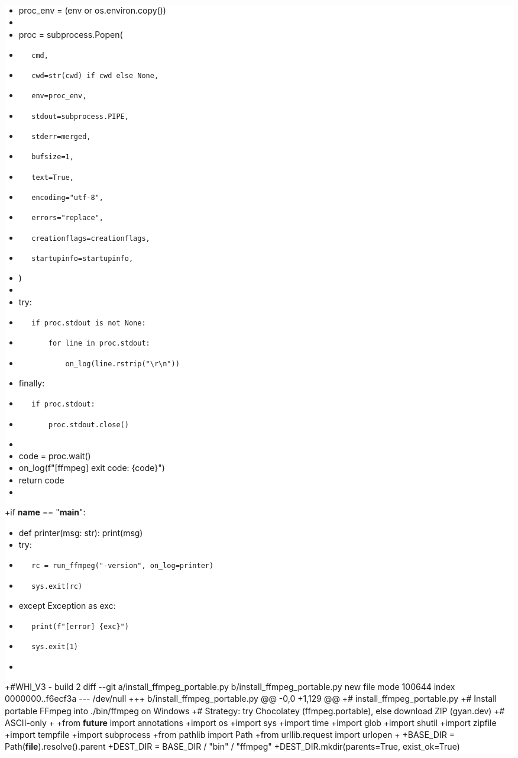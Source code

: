 +    proc_env = (env or os.environ.copy())
+
+    proc = subprocess.Popen(
+        cmd,
+        cwd=str(cwd) if cwd else None,
+        env=proc_env,
+        stdout=subprocess.PIPE,
+        stderr=merged,
+        bufsize=1,
+        text=True,
+        encoding="utf-8",
+        errors="replace",
+        creationflags=creationflags,
+        startupinfo=startupinfo,
+    )
+
+    try:
+        if proc.stdout is not None:
+            for line in proc.stdout:
+                on_log(line.rstrip("\r\n"))
+    finally:
+        if proc.stdout:
+            proc.stdout.close()
+
+    code = proc.wait()
+    on_log(f"[ffmpeg] exit code: {code}")
+    return code
+
+if __name__ == "__main__":
+    def printer(msg: str): print(msg)
+    try:
+        rc = run_ffmpeg("-version", on_log=printer)
+        sys.exit(rc)
+    except Exception as exc:
+        print(f"[error] {exc}")
+        sys.exit(1)
+
+#WHI_V3 - build 2
diff --git a/install_ffmpeg_portable.py b/install_ffmpeg_portable.py
new file mode 100644
index 0000000..f6ecf3a
--- /dev/null
+++ b/install_ffmpeg_portable.py
@@ -0,0 +1,129 @@
+# install_ffmpeg_portable.py
+# Install portable FFmpeg into ./bin/ffmpeg on Windows
+# Strategy: try Chocolatey (ffmpeg.portable), else download ZIP (gyan.dev)
+# ASCII-only
+
+from __future__ import annotations
+import os
+import sys
+import time
+import glob
+import shutil
+import zipfile
+import tempfile
+import subprocess
+from pathlib import Path
+from urllib.request import urlopen
+
+BASE_DIR = Path(__file__).resolve().parent
+DEST_DIR = BASE_DIR / "bin" / "ffmpeg"
+DEST_DIR.mkdir(parents=True, exist_ok=True)